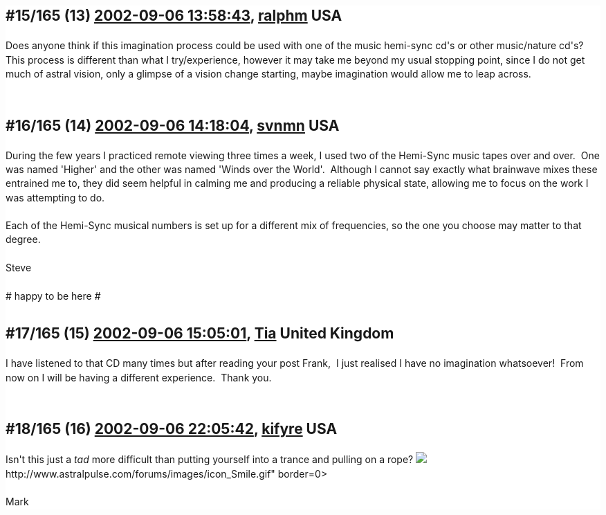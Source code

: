 ## \#15/165 (13) [2002-09-06 13:58:43](https://www.astralpulse.com/forums/index.php?msg=11970), [ralphm](https://www.astralpulse.com/forums/profile/?u=488) USA ##
<section>
Does anyone think if this imagination process could be used with one of the music hemi-sync cd's or other music/nature cd's? This process is different than what I try/experience, however it may take me beyond my usual stopping point, since I do not get much of astral vision, only a glimpse of a vision change starting, maybe imagination would allow me to leap across.
<br>
<br>
</section>

## \#16/165 (14) [2002-09-06 14:18:04](https://www.astralpulse.com/forums/index.php?msg=11972), [svnmn](https://www.astralpulse.com/forums/profile/?u=1135) USA ##
<section>
During the few years I practiced remote viewing three times a week, I used two of the Hemi-Sync music tapes over and over.  One was named 'Higher' and the other was named 'Winds over the World'.  Although I cannot say exactly what brainwave mixes these entrained me to, they did seem helpful in calming me and producing a reliable physical state, allowing me to focus on the work I was attempting to do.
<br>
<br>
Each of the Hemi-Sync musical numbers is set up for a different mix of frequencies, so the one you choose may matter to that degree.
<br>
<br>
Steve
<br>
<br>
# happy to be here #
</section>

## \#17/165 (15) [2002-09-06 15:05:01](https://www.astralpulse.com/forums/index.php?msg=11976), [Tia](https://www.astralpulse.com/forums/profile/?u=50) United Kingdom ##
<section>
I have listened to that CD many times but after reading your post Frank,  I just realised I have no imagination whatsoever!  From now on I will be having a different experience.  Thank you.
<br>
<br>
</section>

## \#18/165 (16) [2002-09-06 22:05:42](https://www.astralpulse.com/forums/index.php?msg=11990), [kifyre](https://www.astralpulse.com/forums/profile/?u=61) USA ##
<section>
Isn't this just a
<i>
 tad
</i>
more difficult than putting yourself into a trance and pulling on a rope?
<img class="bbc_link" href="http://www.astralpulse.com/forums/images/icon_Smile.gif" rel="noopener" src='"&lt;a' target="_blank"/>
http://www.astralpulse.com/forums/images/icon_Smile.gif" border=0&gt;
<br>
<br>
Mark
<br>